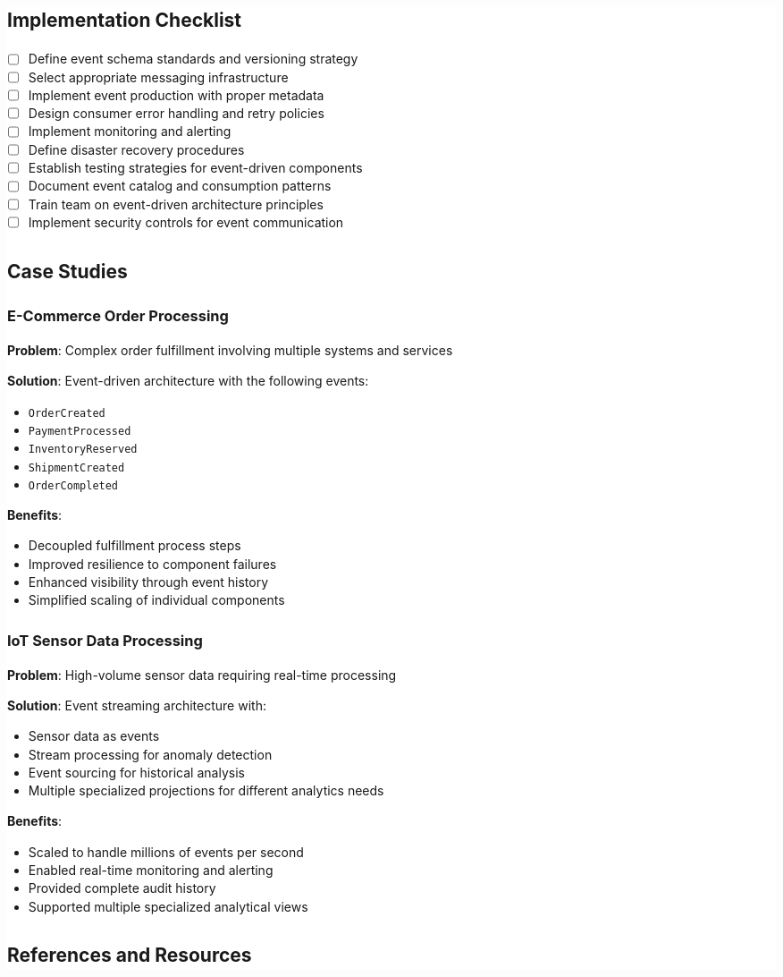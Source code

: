 ## Implementation Checklist

- [ ] Define event schema standards and versioning strategy
- [ ] Select appropriate messaging infrastructure
- [ ] Implement event production with proper metadata
- [ ] Design consumer error handling and retry policies
- [ ] Implement monitoring and alerting
- [ ] Define disaster recovery procedures
- [ ] Establish testing strategies for event-driven components
- [ ] Document event catalog and consumption patterns
- [ ] Train team on event-driven architecture principles
- [ ] Implement security controls for event communication

## Case Studies

### E-Commerce Order Processing

**Problem**: Complex order fulfillment involving multiple systems and services

**Solution**: Event-driven architecture with the following events:

- `OrderCreated`
- `PaymentProcessed`
- `InventoryReserved`
- `ShipmentCreated`
- `OrderCompleted`

**Benefits**:

- Decoupled fulfillment process steps
- Improved resilience to component failures
- Enhanced visibility through event history
- Simplified scaling of individual components

### IoT Sensor Data Processing

**Problem**: High-volume sensor data requiring real-time processing

**Solution**: Event streaming architecture with:

- Sensor data as events
- Stream processing for anomaly detection
- Event sourcing for historical analysis
- Multiple specialized projections for different analytics needs

**Benefits**:

- Scaled to handle millions of events per second
- Enabled real-time monitoring and alerting
- Provided complete audit history
- Supported multiple specialized analytical views

## References and Resources
